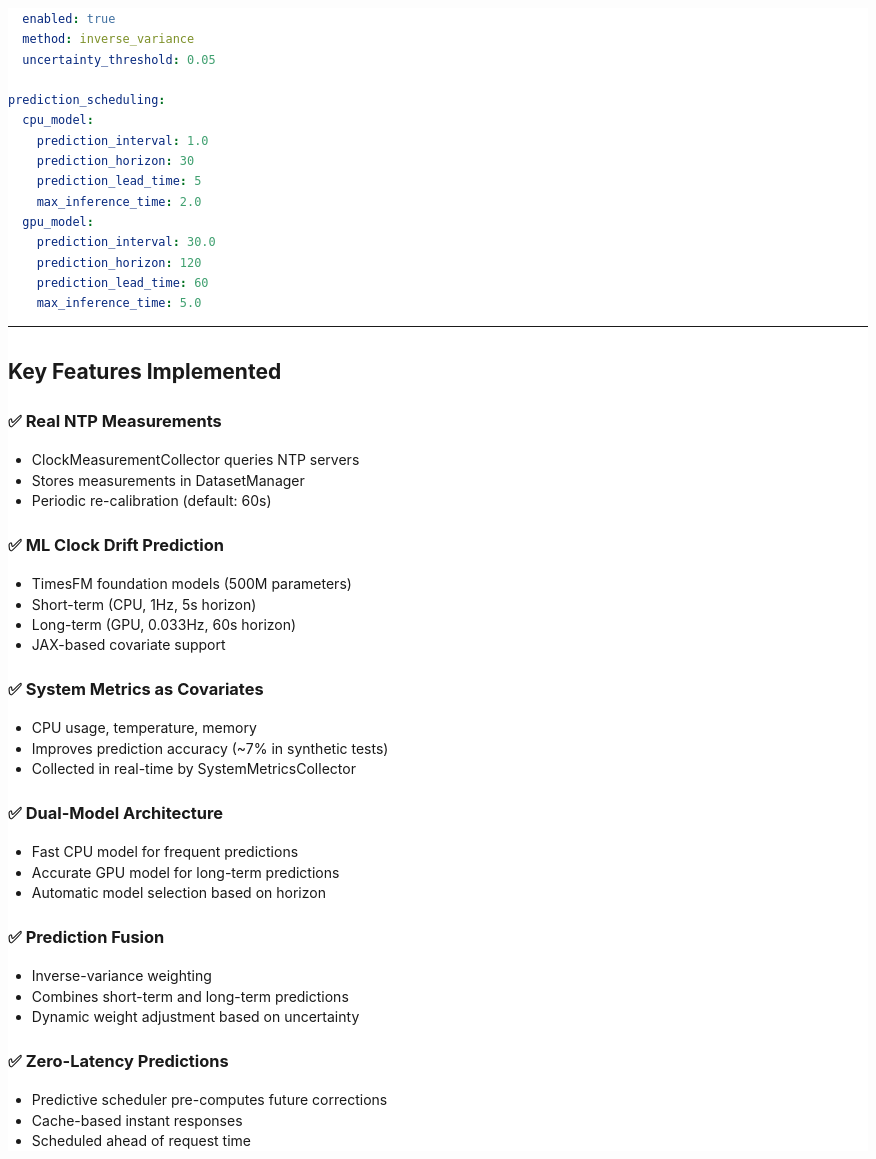 ```yaml
  enabled: true
  method: inverse_variance
  uncertainty_threshold: 0.05

prediction_scheduling:
  cpu_model:
    prediction_interval: 1.0
    prediction_horizon: 30
    prediction_lead_time: 5
    max_inference_time: 2.0
  gpu_model:
    prediction_interval: 30.0
    prediction_horizon: 120
    prediction_lead_time: 60
    max_inference_time: 5.0
```

---

## Key Features Implemented

### ✅ Real NTP Measurements
- ClockMeasurementCollector queries NTP servers
- Stores measurements in DatasetManager
- Periodic re-calibration (default: 60s)

### ✅ ML Clock Drift Prediction
- TimesFM foundation models (500M parameters)
- Short-term (CPU, 1Hz, 5s horizon)
- Long-term (GPU, 0.033Hz, 60s horizon)
- JAX-based covariate support

### ✅ System Metrics as Covariates
- CPU usage, temperature, memory
- Improves prediction accuracy (~7% in synthetic tests)
- Collected in real-time by SystemMetricsCollector

### ✅ Dual-Model Architecture
- Fast CPU model for frequent predictions
- Accurate GPU model for long-term predictions
- Automatic model selection based on horizon

### ✅ Prediction Fusion
- Inverse-variance weighting
- Combines short-term and long-term predictions
- Dynamic weight adjustment based on uncertainty

### ✅ Zero-Latency Predictions
- Predictive scheduler pre-computes future corrections
- Cache-based instant responses
- Scheduled ahead of request time

